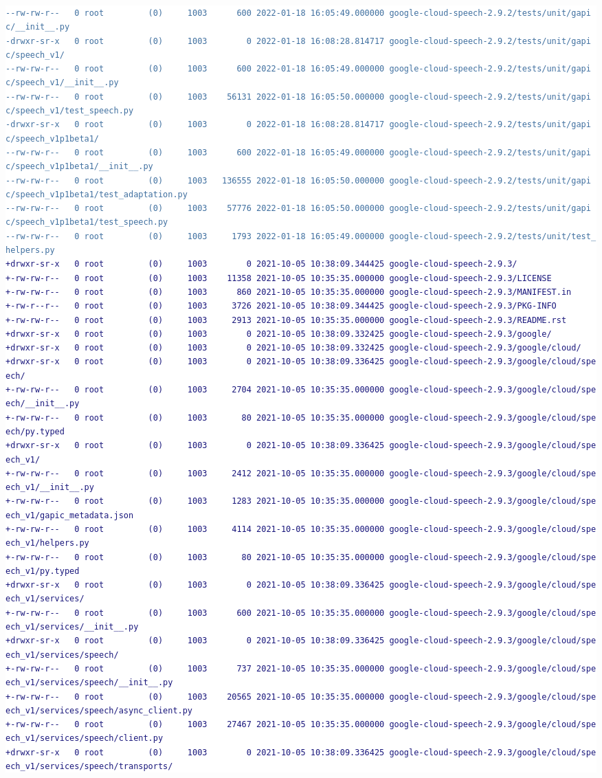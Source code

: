 ```diff
--rw-rw-r--   0 root         (0)     1003      600 2022-01-18 16:05:49.000000 google-cloud-speech-2.9.2/tests/unit/gapic/__init__.py
-drwxr-sr-x   0 root         (0)     1003        0 2022-01-18 16:08:28.814717 google-cloud-speech-2.9.2/tests/unit/gapic/speech_v1/
--rw-rw-r--   0 root         (0)     1003      600 2022-01-18 16:05:49.000000 google-cloud-speech-2.9.2/tests/unit/gapic/speech_v1/__init__.py
--rw-rw-r--   0 root         (0)     1003    56131 2022-01-18 16:05:50.000000 google-cloud-speech-2.9.2/tests/unit/gapic/speech_v1/test_speech.py
-drwxr-sr-x   0 root         (0)     1003        0 2022-01-18 16:08:28.814717 google-cloud-speech-2.9.2/tests/unit/gapic/speech_v1p1beta1/
--rw-rw-r--   0 root         (0)     1003      600 2022-01-18 16:05:49.000000 google-cloud-speech-2.9.2/tests/unit/gapic/speech_v1p1beta1/__init__.py
--rw-rw-r--   0 root         (0)     1003   136555 2022-01-18 16:05:50.000000 google-cloud-speech-2.9.2/tests/unit/gapic/speech_v1p1beta1/test_adaptation.py
--rw-rw-r--   0 root         (0)     1003    57776 2022-01-18 16:05:50.000000 google-cloud-speech-2.9.2/tests/unit/gapic/speech_v1p1beta1/test_speech.py
--rw-rw-r--   0 root         (0)     1003     1793 2022-01-18 16:05:49.000000 google-cloud-speech-2.9.2/tests/unit/test_helpers.py
+drwxr-sr-x   0 root         (0)     1003        0 2021-10-05 10:38:09.344425 google-cloud-speech-2.9.3/
+-rw-rw-r--   0 root         (0)     1003    11358 2021-10-05 10:35:35.000000 google-cloud-speech-2.9.3/LICENSE
+-rw-rw-r--   0 root         (0)     1003      860 2021-10-05 10:35:35.000000 google-cloud-speech-2.9.3/MANIFEST.in
+-rw-r--r--   0 root         (0)     1003     3726 2021-10-05 10:38:09.344425 google-cloud-speech-2.9.3/PKG-INFO
+-rw-rw-r--   0 root         (0)     1003     2913 2021-10-05 10:35:35.000000 google-cloud-speech-2.9.3/README.rst
+drwxr-sr-x   0 root         (0)     1003        0 2021-10-05 10:38:09.332425 google-cloud-speech-2.9.3/google/
+drwxr-sr-x   0 root         (0)     1003        0 2021-10-05 10:38:09.332425 google-cloud-speech-2.9.3/google/cloud/
+drwxr-sr-x   0 root         (0)     1003        0 2021-10-05 10:38:09.336425 google-cloud-speech-2.9.3/google/cloud/speech/
+-rw-rw-r--   0 root         (0)     1003     2704 2021-10-05 10:35:35.000000 google-cloud-speech-2.9.3/google/cloud/speech/__init__.py
+-rw-rw-r--   0 root         (0)     1003       80 2021-10-05 10:35:35.000000 google-cloud-speech-2.9.3/google/cloud/speech/py.typed
+drwxr-sr-x   0 root         (0)     1003        0 2021-10-05 10:38:09.336425 google-cloud-speech-2.9.3/google/cloud/speech_v1/
+-rw-rw-r--   0 root         (0)     1003     2412 2021-10-05 10:35:35.000000 google-cloud-speech-2.9.3/google/cloud/speech_v1/__init__.py
+-rw-rw-r--   0 root         (0)     1003     1283 2021-10-05 10:35:35.000000 google-cloud-speech-2.9.3/google/cloud/speech_v1/gapic_metadata.json
+-rw-rw-r--   0 root         (0)     1003     4114 2021-10-05 10:35:35.000000 google-cloud-speech-2.9.3/google/cloud/speech_v1/helpers.py
+-rw-rw-r--   0 root         (0)     1003       80 2021-10-05 10:35:35.000000 google-cloud-speech-2.9.3/google/cloud/speech_v1/py.typed
+drwxr-sr-x   0 root         (0)     1003        0 2021-10-05 10:38:09.336425 google-cloud-speech-2.9.3/google/cloud/speech_v1/services/
+-rw-rw-r--   0 root         (0)     1003      600 2021-10-05 10:35:35.000000 google-cloud-speech-2.9.3/google/cloud/speech_v1/services/__init__.py
+drwxr-sr-x   0 root         (0)     1003        0 2021-10-05 10:38:09.336425 google-cloud-speech-2.9.3/google/cloud/speech_v1/services/speech/
+-rw-rw-r--   0 root         (0)     1003      737 2021-10-05 10:35:35.000000 google-cloud-speech-2.9.3/google/cloud/speech_v1/services/speech/__init__.py
+-rw-rw-r--   0 root         (0)     1003    20565 2021-10-05 10:35:35.000000 google-cloud-speech-2.9.3/google/cloud/speech_v1/services/speech/async_client.py
+-rw-rw-r--   0 root         (0)     1003    27467 2021-10-05 10:35:35.000000 google-cloud-speech-2.9.3/google/cloud/speech_v1/services/speech/client.py
+drwxr-sr-x   0 root         (0)     1003        0 2021-10-05 10:38:09.336425 google-cloud-speech-2.9.3/google/cloud/speech_v1/services/speech/transports/
```